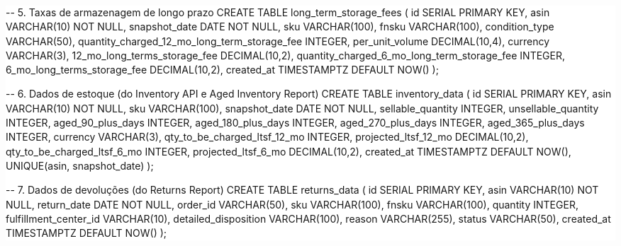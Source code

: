 -- 5. Taxas de armazenagem de longo prazo
CREATE TABLE long_term_storage_fees (
    id SERIAL PRIMARY KEY,
    asin VARCHAR(10) NOT NULL,
    snapshot_date DATE NOT NULL,
    sku VARCHAR(100),
    fnsku VARCHAR(100),
    condition_type VARCHAR(50),
    quantity_charged_12_mo_long_term_storage_fee INTEGER,
    per_unit_volume DECIMAL(10,4),
    currency VARCHAR(3),
    12_mo_long_terms_storage_fee DECIMAL(10,2),
    quantity_charged_6_mo_long_term_storage_fee INTEGER,
    6_mo_long_terms_storage_fee DECIMAL(10,2),
    created_at TIMESTAMPTZ DEFAULT NOW()
);

-- 6. Dados de estoque (do Inventory API e Aged Inventory Report)
CREATE TABLE inventory_data (
    id SERIAL PRIMARY KEY,
    asin VARCHAR(10) NOT NULL,
    sku VARCHAR(100),
    snapshot_date DATE NOT NULL,
    sellable_quantity INTEGER,
    unsellable_quantity INTEGER,
    aged_90_plus_days INTEGER,
    aged_180_plus_days INTEGER,
    aged_270_plus_days INTEGER,
    aged_365_plus_days INTEGER,
    currency VARCHAR(3),
    qty_to_be_charged_ltsf_12_mo INTEGER,
    projected_ltsf_12_mo DECIMAL(10,2),
    qty_to_be_charged_ltsf_6_mo INTEGER,
    projected_ltsf_6_mo DECIMAL(10,2),
    created_at TIMESTAMPTZ DEFAULT NOW(),
    UNIQUE(asin, snapshot_date)
);

-- 7. Dados de devoluções (do Returns Report)
CREATE TABLE returns_data (
    id SERIAL PRIMARY KEY,
    asin VARCHAR(10) NOT NULL,
    return_date DATE NOT NULL,
    order_id VARCHAR(50),
    sku VARCHAR(100),
    fnsku VARCHAR(100),
    quantity INTEGER,
    fulfillment_center_id VARCHAR(10),
    detailed_disposition VARCHAR(100),
    reason VARCHAR(255),
    status VARCHAR(50),
    created_at TIMESTAMPTZ DEFAULT NOW()
);
